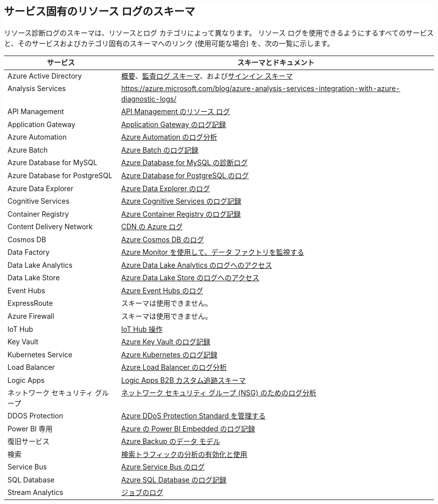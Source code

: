 
## <a name="service-specific-schemas-for-resource-logs"></a>サービス固有のリソース ログのスキーマ
リソース診断ログのスキーマは、リソースとログ カテゴリによって異なります。 リソース ログを使用できるようにするすべてのサービスと、そのサービスおよびカテゴリ固有のスキーマへのリンク (使用可能な場合) を、次の一覧に示します。

| サービス | スキーマとドキュメント |
| --- | --- |
| Azure Active Directory | [概要](../../active-directory/reports-monitoring/concept-activity-logs-azure-monitor.md)、[監査ログ スキーマ](../../active-directory/reports-monitoring/reference-azure-monitor-audit-log-schema.md)、および[サインイン スキーマ](../../active-directory/reports-monitoring/reference-azure-monitor-sign-ins-log-schema.md) |
| Analysis Services | https://azure.microsoft.com/blog/azure-analysis-services-integration-with-azure-diagnostic-logs/ |
| API Management | [API Management のリソース ログ](../../api-management/api-management-howto-use-azure-monitor.md#diagnostic-logs) |
| Application Gateway |[Application Gateway のログ記録](../../application-gateway/application-gateway-diagnostics.md) |
| Azure Automation |[Azure Automation のログ分析](../../automation/automation-manage-send-joblogs-log-analytics.md) |
| Azure Batch |[Azure Batch のログ記録](../../batch/batch-diagnostics.md) |
| Azure Database for MySQL | [Azure Database for MySQL の診断ログ](../../mysql/concepts-server-logs.md#diagnostic-logs) |
| Azure Database for PostgreSQL | [Azure Database for PostgreSQL のログ](../../postgresql/concepts-server-logs.md#diagnostic-logs) |
| Azure Data Explorer | [Azure Data Explorer のログ](../../data-explorer/using-diagnostic-logs.md) |
| Cognitive Services | [Azure Cognitive Services のログ記録](../../cognitive-services/diagnostic-logging.md) |
| Container Registry | [Azure Container Registry のログ記録](../../container-registry/container-registry-diagnostics-audit-logs.md) |
| Content Delivery Network | [CDN の Azure ログ](../../cdn/cdn-azure-diagnostic-logs.md) |
| Cosmos DB | [Azure Cosmos DB のログ](../../cosmos-db/logging.md) |
| Data Factory | [Azure Monitor を使用して、データ ファクトリを監視する](../../data-factory/monitor-using-azure-monitor.md) |
| Data Lake Analytics |[Azure Data Lake Analytics のログへのアクセス](../../data-lake-analytics/data-lake-analytics-diagnostic-logs.md) |
| Data Lake Store |[Azure Data Lake Store のログへのアクセス](../../data-lake-store/data-lake-store-diagnostic-logs.md) |
| Event Hubs |[Azure Event Hubs のログ](../../event-hubs/event-hubs-diagnostic-logs.md) |
| ExpressRoute | スキーマは使用できません。 |
| Azure Firewall | スキーマは使用できません。 |
| IoT Hub | [IoT Hub 操作](../../iot-hub/iot-hub-monitor-resource-health.md#use-azure-monitor) |
| Key Vault |[Azure Key Vault のログ記録](../../key-vault/key-vault-logging.md) |
| Kubernetes Service |[Azure Kubernetes のログ記録](../../aks/view-master-logs.md#log-event-schema) |
| Load Balancer |[Azure Load Balancer のログ分析](../../load-balancer/load-balancer-monitor-log.md) |
| Logic Apps |[Logic Apps B2B カスタム追跡スキーマ](../../logic-apps/logic-apps-track-integration-account-custom-tracking-schema.md) |
| ネットワーク セキュリティ グループ |[ネットワーク セキュリティ グループ (NSG) のためのログ分析](../../virtual-network/virtual-network-nsg-manage-log.md) |
| DDOS Protection | [Azure DDoS Protection Standard を管理する](../../virtual-network/manage-ddos-protection.md) |
| Power BI 専用 | [Azure の Power BI Embedded のログ記録](https://docs.microsoft.com/power-bi/developer/azure-pbie-diag-logs) |
| 復旧サービス | [Azure Backup のデータ モデル](../../backup/backup-azure-reports-data-model.md)|
| 検索 |[検索トラフィックの分析の有効化と使用](../../search/search-traffic-analytics.md) |
| Service Bus |[Azure Service Bus のログ](../../service-bus-messaging/service-bus-diagnostic-logs.md) |
| SQL Database | [Azure SQL Database のログ記録](../../sql-database/sql-database-metrics-diag-logging.md) |
| Stream Analytics |[ジョブのログ](../../stream-analytics/stream-analytics-job-diagnostic-logs.md) |